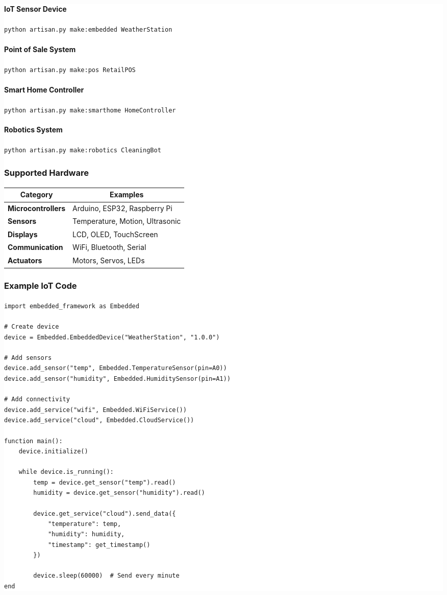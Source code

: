 #### IoT Sensor Device
```bash
python artisan.py make:embedded WeatherStation
```

#### Point of Sale System
```bash
python artisan.py make:pos RetailPOS
```

#### Smart Home Controller
```bash
python artisan.py make:smarthome HomeController
```

#### Robotics System
```bash
python artisan.py make:robotics CleaningBot
```

### Supported Hardware

| Category | Examples |
|----------|----------|
| **Microcontrollers** | Arduino, ESP32, Raspberry Pi |
| **Sensors** | Temperature, Motion, Ultrasonic |
| **Displays** | LCD, OLED, TouchScreen |
| **Communication** | WiFi, Bluetooth, Serial |
| **Actuators** | Motors, Servos, LEDs |

### Example IoT Code

```ludwig
import embedded_framework as Embedded

# Create device
device = Embedded.EmbeddedDevice("WeatherStation", "1.0.0")

# Add sensors
device.add_sensor("temp", Embedded.TemperatureSensor(pin=A0))
device.add_sensor("humidity", Embedded.HumiditySensor(pin=A1))

# Add connectivity
device.add_service("wifi", Embedded.WiFiService())
device.add_service("cloud", Embedded.CloudService())

function main():
    device.initialize()
    
    while device.is_running():
        temp = device.get_sensor("temp").read()
        humidity = device.get_sensor("humidity").read()
        
        device.get_service("cloud").send_data({
            "temperature": temp,
            "humidity": humidity,
            "timestamp": get_timestamp()
        })
        
        device.sleep(60000)  # Send every minute
end
```

